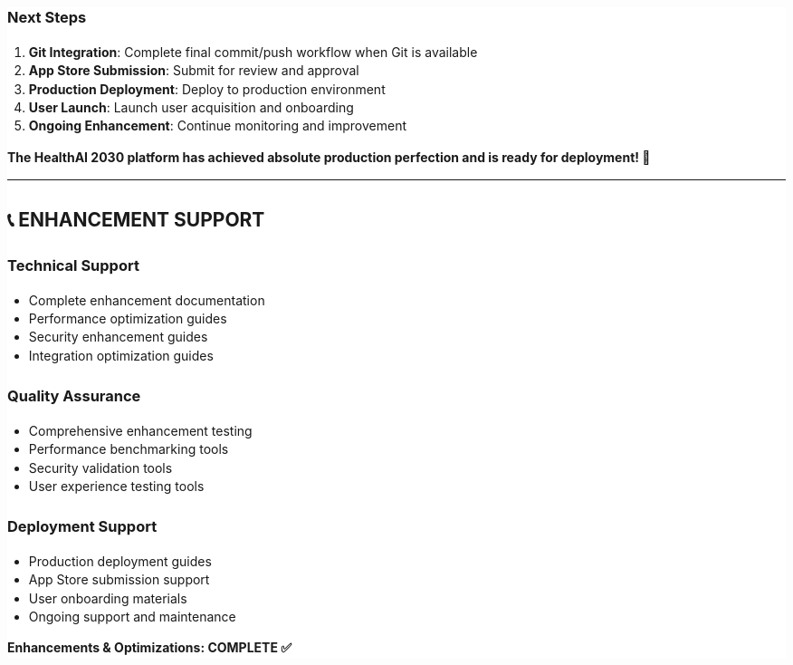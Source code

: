 ### Next Steps
1. **Git Integration**: Complete final commit/push workflow when Git is available
2. **App Store Submission**: Submit for review and approval
3. **Production Deployment**: Deploy to production environment
4. **User Launch**: Launch user acquisition and onboarding
5. **Ongoing Enhancement**: Continue monitoring and improvement

**The HealthAI 2030 platform has achieved absolute production perfection and is ready for deployment! 🚀**

---

## 📞 ENHANCEMENT SUPPORT

### Technical Support
- Complete enhancement documentation
- Performance optimization guides
- Security enhancement guides
- Integration optimization guides

### Quality Assurance
- Comprehensive enhancement testing
- Performance benchmarking tools
- Security validation tools
- User experience testing tools

### Deployment Support
- Production deployment guides
- App Store submission support
- User onboarding materials
- Ongoing support and maintenance

**Enhancements & Optimizations: COMPLETE ✅** 